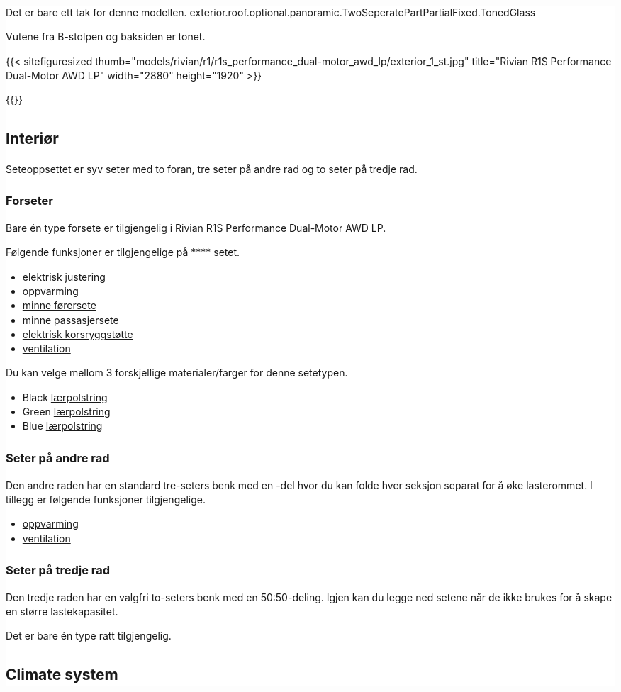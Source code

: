 Det er bare ett tak for denne modellen. exterior.roof.optional.panoramic.TwoSeperatePartPartialFixed.TonedGlass

Vutene fra B-stolpen og baksiden er tonet. 


{{< sitefiguresized thumb="models/rivian/r1/r1s_performance_dual-motor_awd_lp/exterior_1_st.jpg" title="Rivian R1S Performance Dual-Motor AWD LP" width="2880" height="1920"  >}}


{{<evkxdisplayaddarticle />}}



## Interiør

Seteoppsettet er syv seter med to foran, tre seter på andre rad og to seter på tredje rad.

### Forseter

Bare én type forsete er tilgjengelig i Rivian R1S Performance Dual-Motor AWD LP. 

Følgende funksjoner er tilgjengelige på **** setet. 

- elektrisk justering 
- [oppvarming](../../../../technology/seats/adjustment/#heating) 
- [minne førersete](../../../../technology/seats/adjustment/#seat-memory) 
- [minne passasjersete](../../../../technology/seats/adjustment/#seat-memory) 
- [elektrisk korsryggstøtte](../../../../technology/seats/adjustment/#lumbar-support) 
- [ventilation](../../../../technology/seats/adjustment/#ventilation) 

Du kan velge mellom 3 forskjellige materialer/farger for denne setetypen. 
- Black [lærpolstring](../../../../technology/seats/materials/#leatherette)
- Green [lærpolstring](../../../../technology/seats/materials/#leatherette)
- Blue [lærpolstring](../../../../technology/seats/materials/#leatherette)



### Seter på andre rad



Den andre raden har en standard tre-seters benk med en -del hvor du kan folde hver seksjon separat for å øke lasterommet. I tillegg er følgende funksjoner tilgjengelige. 

- [oppvarming](../../../../technology/seats/adjustment/#heating) 
- [ventilation](../../../../technology/seats/adjustment/#ventilation) 

### Seter på tredje rad



Den tredje raden har en valgfri to-seters benk med en 50:50-deling. Igjen kan du legge ned setene når de ikke brukes for å skape en større lastekapasitet. 

Det er bare én type ratt tilgjengelig. 

## Climate system
